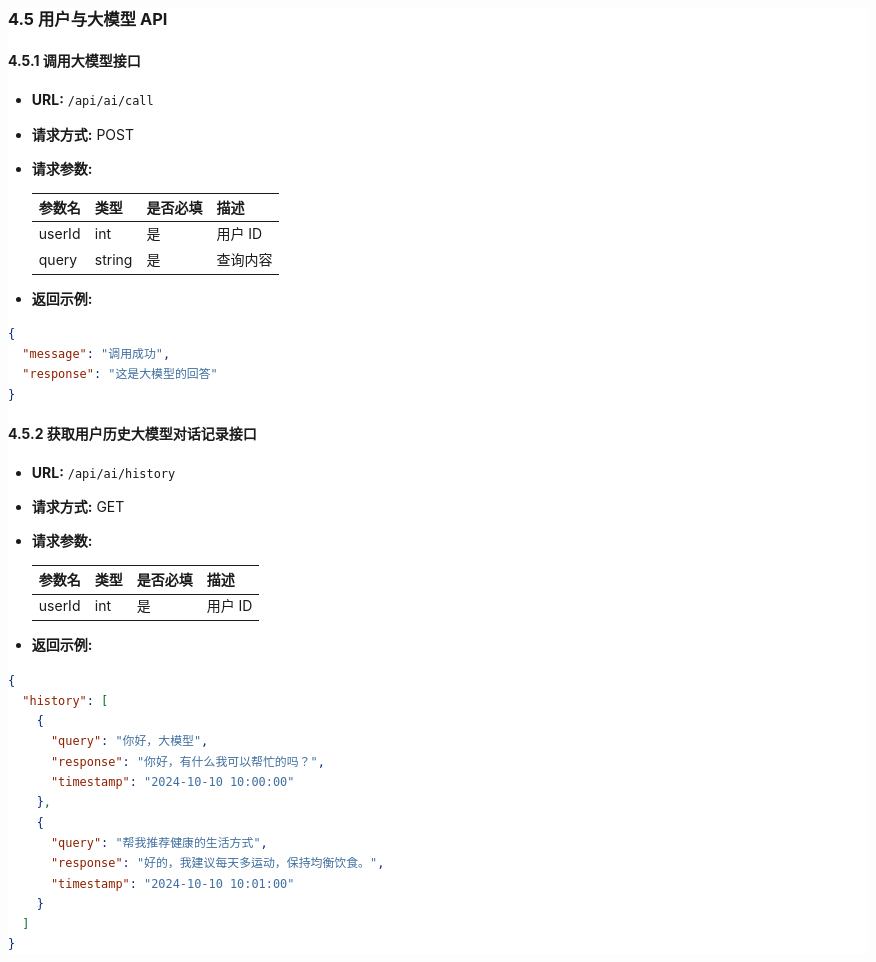 ### 4.5 用户与大模型 API

#### 4.5.1 调用大模型接口

- **URL:** `/api/ai/call`
- **请求方式:** POST
- **请求参数:**  

  | 参数名      | 类型     | 是否必填 | 描述     |
  |------------|----------|----------|----------|
  | userId     | int      | 是       | 用户 ID    |
  | query      | string   | 是       | 查询内容  |

- **返回示例:**

```json
{
  "message": "调用成功",
  "response": "这是大模型的回答"
}
```

#### 4.5.2 获取用户历史大模型对话记录接口

- **URL:** `/api/ai/history`
- **请求方式:** GET
- **请求参数:**  

  | 参数名      | 类型     | 是否必填 | 描述     |
  |------------|----------|----------|----------|
  | userId     | int      | 是       | 用户 ID    |

- **返回示例:**

```json
{
  "history": [
    {
      "query": "你好，大模型",
      "response": "你好，有什么我可以帮忙的吗？",
      "timestamp": "2024-10-10 10:00:00"
    },
    {
      "query": "帮我推荐健康的生活方式",
      "response": "好的，我建议每天多运动，保持均衡饮食。",
      "timestamp": "2024-10-10 10:01:00"
    }
  ]
}
```
